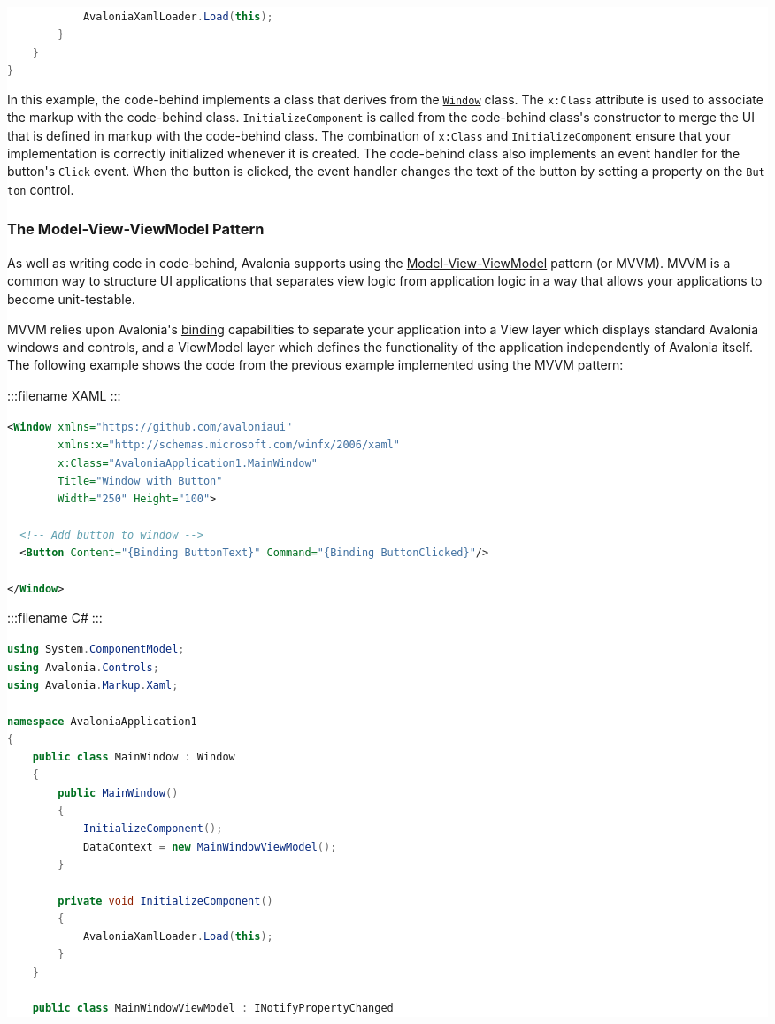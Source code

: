 ```csharp
            AvaloniaXamlLoader.Load(this);
        }
    }
}
```

In this example, the code-behind implements a class that derives from the [`Window`](/docs/quickstart/window) class. The `x:Class` attribute is used to associate the markup with the code-behind class. `InitializeComponent` is called from the code-behind class's constructor to merge the UI that is defined in markup with the code-behind class. The combination of `x:Class` and `InitializeComponent` ensure that your implementation is correctly initialized whenever it is created. The code-behind class also implements an event handler for the button's `Click` event. When the button is clicked, the event handler changes the text of the button by setting a property on the `Button` control.

### The Model-View-ViewModel Pattern

As well as writing code in code-behind, Avalonia supports using the [Model-View-ViewModel](/docs/quickstart/mvvm) pattern (or MVVM). MVVM is a common way to structure UI applications that separates view logic from application logic in a way that allows your applications to become unit-testable.

MVVM relies upon Avalonia's [binding](/docs/binding) capabilities to separate your application into a View layer which displays standard Avalonia windows and controls, and a ViewModel layer which defines the functionality of the application independently of Avalonia itself. The following example shows the code from the previous example implemented using the MVVM pattern:

:::filename
XAML
:::
```xml
<Window xmlns="https://github.com/avaloniaui"
        xmlns:x="http://schemas.microsoft.com/winfx/2006/xaml"
        x:Class="AvaloniaApplication1.MainWindow"
        Title="Window with Button"
        Width="250" Height="100">

  <!-- Add button to window -->
  <Button Content="{Binding ButtonText}" Command="{Binding ButtonClicked}"/>

</Window>
```

:::filename
C#
:::
```csharp
using System.ComponentModel;
using Avalonia.Controls;
using Avalonia.Markup.Xaml;

namespace AvaloniaApplication1
{
    public class MainWindow : Window
    {
        public MainWindow()
        {
            InitializeComponent();
            DataContext = new MainWindowViewModel();
        }

        private void InitializeComponent()
        {
            AvaloniaXamlLoader.Load(this);
        }
    }

    public class MainWindowViewModel : INotifyPropertyChanged
```